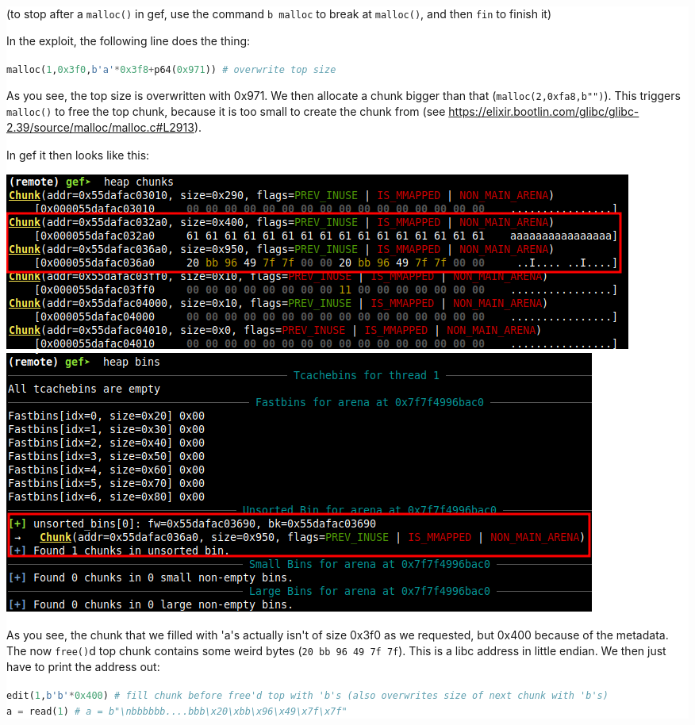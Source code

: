 (to stop after a `malloc()` in gef, use the command `b malloc` to break at `malloc()`, and then `fin` to finish it)

In the exploit, the following line does the thing:

```python
malloc(1,0x3f0,b'a'*0x3f8+p64(0x971)) # overwrite top size
```

As you see, the top size is overwritten with 0x971. We then allocate a chunk bigger than that (`malloc(2,0xfa8,b"")`). This triggers `malloc()` to free the top chunk, because it is too small to create the chunk from (see https://elixir.bootlin.com/glibc/glibc-2.39/source/malloc/malloc.c#L2913).

In gef it then looks like this:

![free_top](images/free_top.png)
![unsorted](images/unsorted.png)

As you see, the chunk that we filled with 'a's actually isn't of size 0x3f0 as we requested, but 0x400 because of the metadata. The now `free()`d top chunk contains some weird bytes (`20 bb 96 49 7f 7f`). This is a libc address in little endian. We then just have to print the address out:

```python
edit(1,b'b'*0x400) # fill chunk before free'd top with 'b's (also overwrites size of next chunk with 'b's)
a = read(1) # a = b"\nbbbbbb....bbb\x20\xbb\x96\x49\x7f\x7f"
```
